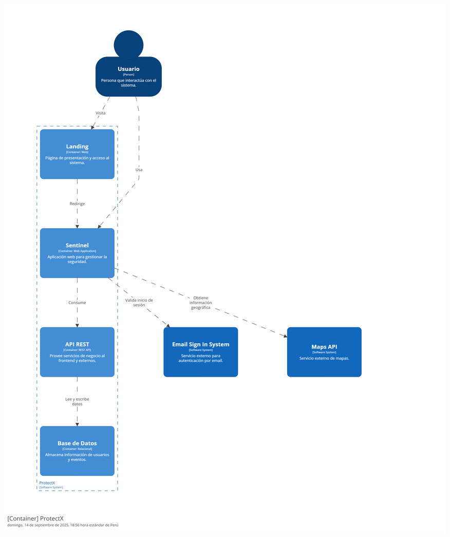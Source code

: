 <img src="./resources/Cap-4/Domain_Driven_Software_architecture/Container_Diagram/ProtectX-Container-001.png" alt="To-be Casa">
